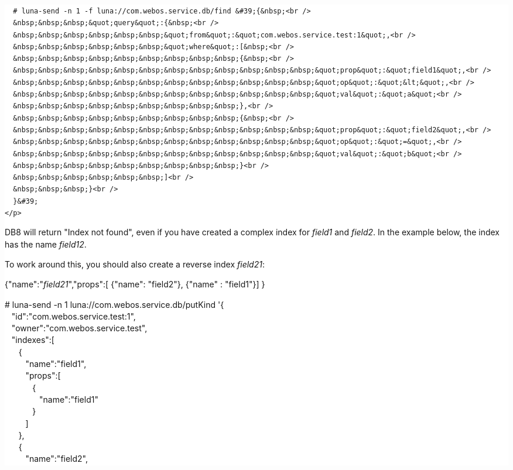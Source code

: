      # luna-send -n 1 -f luna://com.webos.service.db/find &#39;{&nbsp;<br />
      &nbsp;&nbsp;&nbsp;&quot;query&quot;:{&nbsp;<br />
      &nbsp;&nbsp;&nbsp;&nbsp;&nbsp;&nbsp;&quot;from&quot;:&quot;com.webos.service.test:1&quot;,<br />
      &nbsp;&nbsp;&nbsp;&nbsp;&nbsp;&nbsp;&quot;where&quot;:[&nbsp;<br />
      &nbsp;&nbsp;&nbsp;&nbsp;&nbsp;&nbsp;&nbsp;&nbsp;&nbsp;{&nbsp;<br />
      &nbsp;&nbsp;&nbsp;&nbsp;&nbsp;&nbsp;&nbsp;&nbsp;&nbsp;&nbsp;&nbsp;&nbsp;&quot;prop&quot;:&quot;field1&quot;,<br />
      &nbsp;&nbsp;&nbsp;&nbsp;&nbsp;&nbsp;&nbsp;&nbsp;&nbsp;&nbsp;&nbsp;&nbsp;&quot;op&quot;:&quot;&lt;&quot;,<br />
      &nbsp;&nbsp;&nbsp;&nbsp;&nbsp;&nbsp;&nbsp;&nbsp;&nbsp;&nbsp;&nbsp;&nbsp;&quot;val&quot;:&quot;a&quot;<br />
      &nbsp;&nbsp;&nbsp;&nbsp;&nbsp;&nbsp;&nbsp;&nbsp;&nbsp;},<br />
      &nbsp;&nbsp;&nbsp;&nbsp;&nbsp;&nbsp;&nbsp;&nbsp;&nbsp;{&nbsp;<br />
      &nbsp;&nbsp;&nbsp;&nbsp;&nbsp;&nbsp;&nbsp;&nbsp;&nbsp;&nbsp;&nbsp;&nbsp;&quot;prop&quot;:&quot;field2&quot;,<br />
      &nbsp;&nbsp;&nbsp;&nbsp;&nbsp;&nbsp;&nbsp;&nbsp;&nbsp;&nbsp;&nbsp;&nbsp;&quot;op&quot;:&quot;=&quot;,<br />
      &nbsp;&nbsp;&nbsp;&nbsp;&nbsp;&nbsp;&nbsp;&nbsp;&nbsp;&nbsp;&nbsp;&nbsp;&quot;val&quot;:&quot;b&quot;<br />
      &nbsp;&nbsp;&nbsp;&nbsp;&nbsp;&nbsp;&nbsp;&nbsp;&nbsp;}<br />
      &nbsp;&nbsp;&nbsp;&nbsp;&nbsp;&nbsp;]<br />
      &nbsp;&nbsp;&nbsp;}<br />
      }&#39;
    </p>
  </div>
  <p>
    DB8 will return &quot;Index not found&quot;, even if you have created a
    complex index for <em>field1</em> and <em>field2</em>. In the example below,
    the index has the name <em>field12</em>.
  </p>
  <p>
    To work around this, you should also create a reverse index
    <em>field21</em>:
  </p>
  <div class="code-bg-grey">
    <p>
      {&quot;name&quot;:&quot;<em>field21</em>&quot;,&quot;props&quot;:[
      {&quot;name&quot;: &quot;field2&quot;}, {&quot;name&quot; :
      &quot;field1&quot;}] }
    </p>
  </div>
  <div class="code-bg-grey">
    <p>
      # luna-send -n 1 luna://com.webos.service.db/putKind &#39;{&nbsp;<br />
      &nbsp;&nbsp;&nbsp;&quot;id&quot;:&quot;com.webos.service.test:1&quot;,<br />
      &nbsp;&nbsp;&nbsp;&quot;owner&quot;:&quot;com.webos.service.test&quot;,<br />
      &nbsp;&nbsp;&nbsp;&quot;indexes&quot;:[&nbsp;<br />
      &nbsp;&nbsp;&nbsp;&nbsp;&nbsp;&nbsp;{&nbsp;<br />
      &nbsp;&nbsp;&nbsp;&nbsp;&nbsp;&nbsp;&nbsp;&nbsp;&nbsp;&quot;name&quot;:&quot;field1&quot;,<br />
      &nbsp;&nbsp;&nbsp;&nbsp;&nbsp;&nbsp;&nbsp;&nbsp;&nbsp;&quot;props&quot;:[&nbsp;<br />
      &nbsp;&nbsp;&nbsp;&nbsp;&nbsp;&nbsp;&nbsp;&nbsp;&nbsp;&nbsp;&nbsp;&nbsp;{&nbsp;<br />
      &nbsp;&nbsp;&nbsp;&nbsp;&nbsp;&nbsp;&nbsp;&nbsp;&nbsp;&nbsp;&nbsp;&nbsp;&nbsp;&nbsp;&nbsp;&quot;name&quot;:&quot;field1&quot;<br />
      &nbsp;&nbsp;&nbsp;&nbsp;&nbsp;&nbsp;&nbsp;&nbsp;&nbsp;&nbsp;&nbsp;&nbsp;}<br />
      &nbsp;&nbsp;&nbsp;&nbsp;&nbsp;&nbsp;&nbsp;&nbsp;&nbsp;]<br />
      &nbsp;&nbsp;&nbsp;&nbsp;&nbsp;&nbsp;},<br />
      &nbsp;&nbsp;&nbsp;&nbsp;&nbsp;&nbsp;{&nbsp;<br />
      &nbsp;&nbsp;&nbsp;&nbsp;&nbsp;&nbsp;&nbsp;&nbsp;&nbsp;&quot;name&quot;:&quot;field2&quot;,<br />